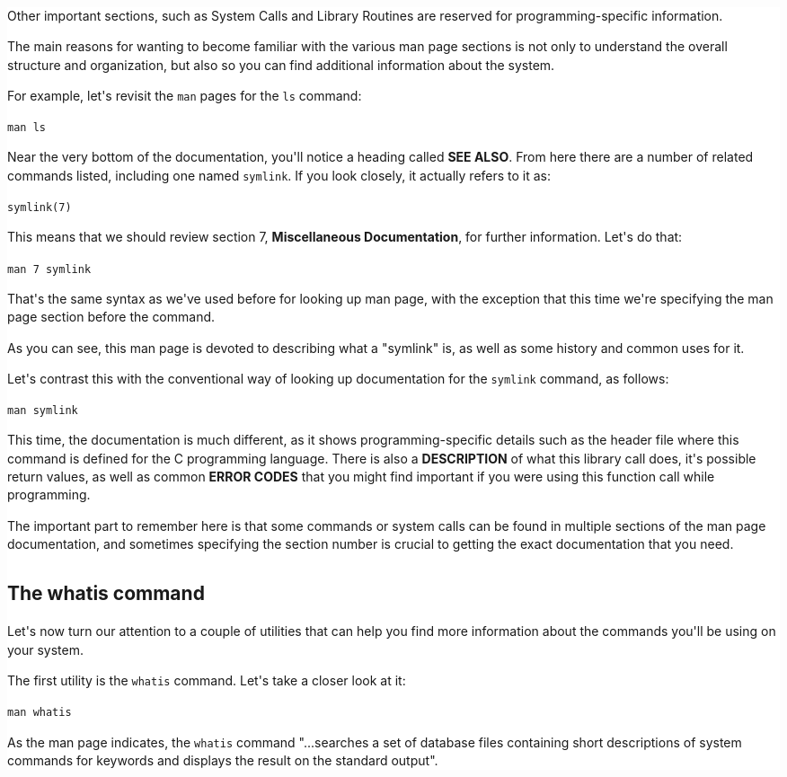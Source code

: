 Other important sections, such as System Calls and Library Routines are reserved
for programming-specific information.

The main reasons for wanting to become familiar with the various man page
sections is not only to understand the overall structure and organization, but
also so you can find additional information about the system.

For example, let's revisit the `man` pages for the `ls` command:

    man ls

Near the very bottom of the documentation, you'll notice a heading
called **SEE ALSO**.  From here there are a number of related commands
listed, including one named `symlink`.  If you look closely, it actually
refers to it as:

    symlink(7)

This means that we should review section 7, **Miscellaneous Documentation**,
for further information.  Let's do that:

    man 7 symlink

That's the same syntax as we've used before for looking up man page,
with the exception that this time we're specifying the man page section
before the command.

As you can see, this man page is devoted to describing what a "symlink" is, as
well as some history and common uses for it.

Let's contrast this with the conventional way of looking up documentation for
the `symlink` command, as follows:

    man symlink

This time, the documentation is much different, as it shows
programming-specific details such as the header file where this command
is defined for the C programming language.  There is also
a **DESCRIPTION** of what this library call does, it's possible return
values, as well as common **ERROR CODES** that you might find important
if you were using this function call while programming.

The important part to remember here is that some commands or system
calls can be found in multiple sections of the man page documentation,
and sometimes specifying the section number is crucial to getting the
exact documentation that you need.


## The whatis command

Let's now turn our attention to a couple of utilities that can help you
find more information about the commands you'll be using on your system.

The first utility is the `whatis` command.  Let's take a closer look at it:

    man whatis

As the man page indicates, the `whatis` command "...searches a set of database
files containing short descriptions of system commands for keywords and displays
the result on the standard output".

